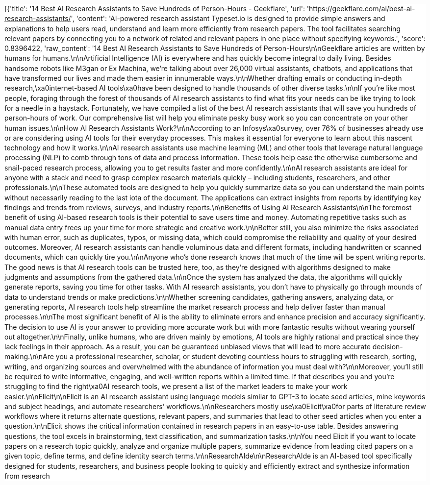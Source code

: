 [{'title': '14 Best AI Research Assistants to Save Hundreds of Person-Hours - Geekflare', 'url': 'https://geekflare.com/ai/best-ai-research-assistants/', 'content': 'AI-powered research assistant Typeset.io is designed to provide simple answers and explanations to help users read, understand and learn more efficiently from research papers. The tool facilitates searching relevant papers by connecting you to a network of related and relevant papers in one place without specifying keywords.', 'score': 0.8396422, 'raw_content': '14 Best AI Research Assistants to Save Hundreds of Person-Hours\n\nGeekflare articles are written by humans for humans.\n\nArtificial Intelligence (AI) is everywhere and has quickly become integral to daily living. Besides handsome robots like M3gan or Ex Machina, we’re talking about over 26,000 virtual assistants, chatbots, and applications that have transformed our lives and made them easier in innumerable ways.\n\nWhether drafting emails or conducting in-depth research,\xa0internet-based AI tools\xa0have been designed to handle thousands of other diverse tasks.\n\nIf you’re like most people, foraging through the forest of thousands of AI research assistants to find what fits your needs can be like trying to look for a needle in a haystack. Fortunately, we have compiled a list of the best AI research assistants that will save you hundreds of person-hours of work. Our comprehensive list will help you eliminate pesky busy work so you can concentrate on your other human issues.\n\nHow AI Research Assistants Work?\n\nAccording to an Infosys\xa0survey, over 76% of businesses already use or are considering using AI tools for their everyday processes. This makes it essential for everyone to learn about this nascent technology and how it works.\n\nAI research assistants use machine learning (ML) and other tools that leverage natural language processing (NLP) to comb through tons of data and process information. These tools help ease the otherwise cumbersome and snail-paced research process, allowing you to get results faster and more confidently.\n\nAI research assistants are ideal for anyone with a stack and need to grasp complex research materials quickly – including students, researchers, and other professionals.\n\nThese automated tools are designed to help you quickly summarize data so you can understand the main points without necessarily reading to the last iota of the document. The applications can extract insights from reports by identifying key findings and trends from reviews, surveys, and industry reports.\n\nBenefits of Using AI Research Assistants\n\nThe foremost benefit of using AI-based research tools is their potential to save users time and money. Automating repetitive tasks such as manual data entry frees up your time for more strategic and creative work.\n\nBetter still, you also minimize the risks associated with human error, such as duplicates, typos, or missing data, which could compromise the reliability and quality of your desired outcomes. Moreover, AI research assistants can handle voluminous data and different formats, including handwritten or scanned documents, which can quickly tire you.\n\nAnyone who’s done research knows that much of the time will be spent writing reports. The good news is that AI research tools can be trusted here, too, as they’re designed with algorithms designed to make judgments and assumptions from the gathered data.\n\nOnce the system has analyzed the data, the algorithms will quickly generate reports, saving you time for other tasks. With AI research assistants, you don’t have to physically go through mounds of data to understand trends or make predictions.\n\nWhether screening candidates, gathering answers, analyzing data, or generating reports, AI research tools help streamline the market research process and help deliver faster than manual processes.\n\nThe most significant benefit of AI is the ability to eliminate errors and enhance precision and accuracy significantly. The decision to use AI is your answer to providing more accurate work but with more fantastic results without wearing yourself out altogether.\n\nFinally, unlike humans, who are driven mainly by emotions, AI tools are highly rational and practical since they lack feelings in their approach. As a result, you can be guaranteed unbiased views that will lead to more accurate decision-making.\n\nAre you a professional researcher, scholar, or student devoting countless hours to struggling with research, sorting, writing, and organizing sources and overwhelmed with the abundance of information you must deal with?\n\nMoreover, you’ll still be required to write informative, engaging, and well-written reports within a limited time. If that describes you and you’re struggling to find the right\xa0AI research tools, we present a list of the market leaders to make your work easier.\n\nElicit\n\nElicit is an AI research assistant using language models similar to GPT-3 to locate seed articles, mine keywords and subject headings, and automate researchers’ workflows.\n\nResearchers mostly use\xa0Elicit\xa0for parts of literature review workflows where it returns alternate questions, relevant papers, and summaries that lead to other seed articles when you enter a question.\n\nElicit shows the critical information contained in research papers in an easy-to-use table. Besides answering questions, the tool excels in brainstorming, text classification, and summarization tasks.\n\nYou need Elicit if you want to locate papers on a research topic quickly, analyze and organize multiple papers, summarize evidence from leading cited papers on a given topic, define terms, and define identity search terms.\n\nResearchAIde\n\nResearchAIde is an AI-based tool specifically designed for students, researchers, and business people looking to quickly and efficiently extract and synthesize information from research